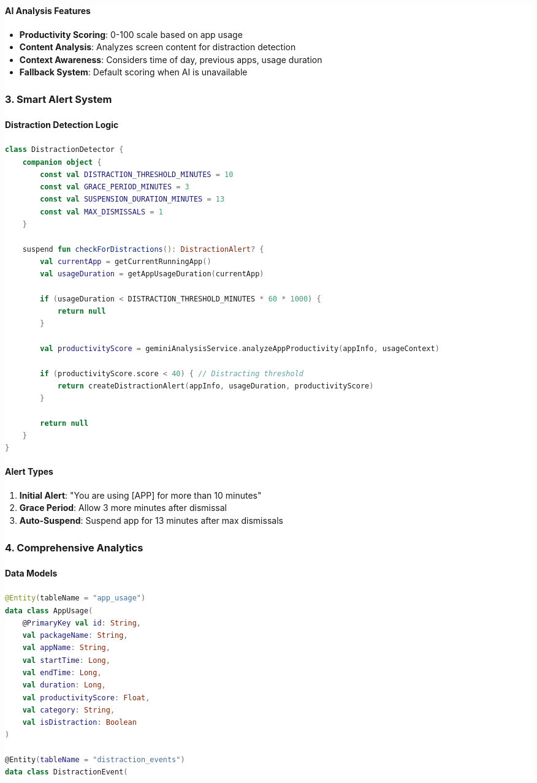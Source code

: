 ```kotlin
```

#### AI Analysis Features
- **Productivity Scoring**: 0-100 scale based on app usage
- **Content Analysis**: Analyzes screen content for distraction detection
- **Context Awareness**: Considers time of day, previous apps, usage duration
- **Fallback System**: Default scoring when AI is unavailable

### 3. Smart Alert System

#### Distraction Detection Logic
```kotlin
class DistractionDetector {
    companion object {
        const val DISTRACTION_THRESHOLD_MINUTES = 10
        const val GRACE_PERIOD_MINUTES = 3
        const val SUSPENSION_DURATION_MINUTES = 13
        const val MAX_DISMISSALS = 1
    }
    
    suspend fun checkForDistractions(): DistractionAlert? {
        val currentApp = getCurrentRunningApp()
        val usageDuration = getAppUsageDuration(currentApp)
        
        if (usageDuration < DISTRACTION_THRESHOLD_MINUTES * 60 * 1000) {
            return null
        }
        
        val productivityScore = geminiAnalysisService.analyzeAppProductivity(appInfo, usageContext)
        
        if (productivityScore.score < 40) { // Distracting threshold
            return createDistractionAlert(appInfo, usageDuration, productivityScore)
        }
        
        return null
    }
}
```

#### Alert Types
1. **Initial Alert**: "You are using [APP] for more than 10 minutes"
2. **Grace Period**: Allow 3 more minutes after dismissal
3. **Auto-Suspend**: Suspend app for 13 minutes after max dismissals

### 4. Comprehensive Analytics

#### Data Models
```kotlin
@Entity(tableName = "app_usage")
data class AppUsage(
    @PrimaryKey val id: String,
    val packageName: String,
    val appName: String,
    val startTime: Long,
    val endTime: Long,
    val duration: Long,
    val productivityScore: Float,
    val category: String,
    val isDistraction: Boolean
)

@Entity(tableName = "distraction_events")
data class DistractionEvent(
```